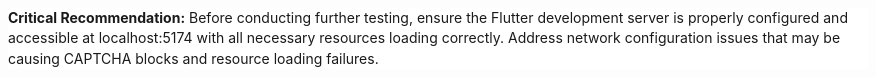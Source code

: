 
**Critical Recommendation:** Before conducting further testing, ensure the Flutter development server is properly configured and accessible at localhost:5174 with all necessary resources loading correctly. Address network configuration issues that may be causing CAPTCHA blocks and resource loading failures.